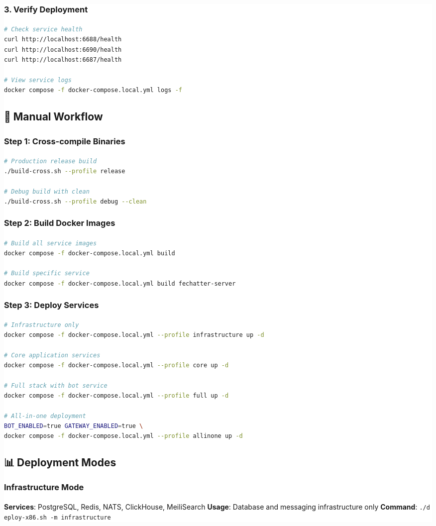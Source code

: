 ### 3. Verify Deployment
```bash
# Check service health
curl http://localhost:6688/health
curl http://localhost:6690/health  
curl http://localhost:6687/health

# View service logs
docker compose -f docker-compose.local.yml logs -f
```

## 🔧 Manual Workflow

### Step 1: Cross-compile Binaries
```bash
# Production release build
./build-cross.sh --profile release

# Debug build with clean
./build-cross.sh --profile debug --clean
```

### Step 2: Build Docker Images
```bash
# Build all service images
docker compose -f docker-compose.local.yml build

# Build specific service
docker compose -f docker-compose.local.yml build fechatter-server
```

### Step 3: Deploy Services
```bash
# Infrastructure only
docker compose -f docker-compose.local.yml --profile infrastructure up -d

# Core application services  
docker compose -f docker-compose.local.yml --profile core up -d

# Full stack with bot service
docker compose -f docker-compose.local.yml --profile full up -d

# All-in-one deployment
BOT_ENABLED=true GATEWAY_ENABLED=true \
docker compose -f docker-compose.local.yml --profile allinone up -d
```

## 📊 Deployment Modes

### Infrastructure Mode
**Services**: PostgreSQL, Redis, NATS, ClickHouse, MeiliSearch
**Usage**: Database and messaging infrastructure only
**Command**: `./deploy-x86.sh -m infrastructure`
